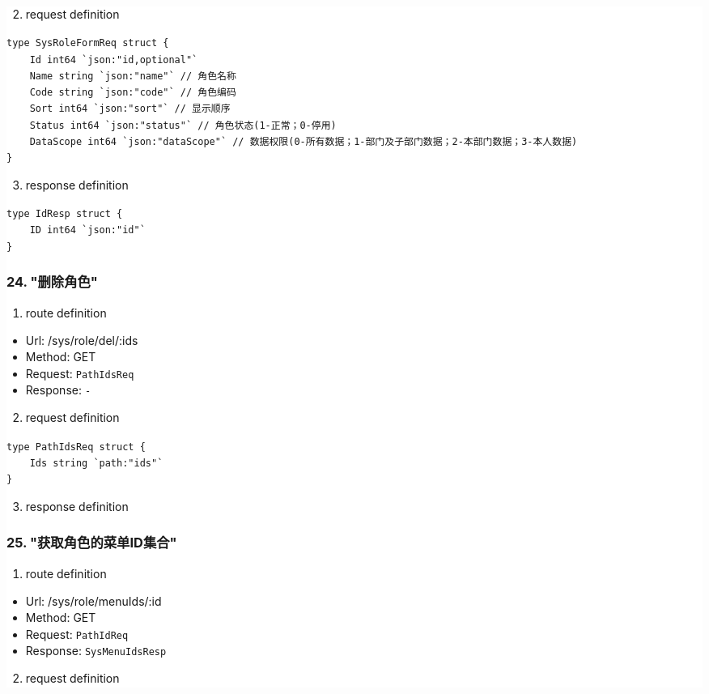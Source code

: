 2. request definition



```golang
type SysRoleFormReq struct {
	Id int64 `json:"id,optional"`
	Name string `json:"name"` // 角色名称
	Code string `json:"code"` // 角色编码
	Sort int64 `json:"sort"` // 显示顺序
	Status int64 `json:"status"` // 角色状态(1-正常；0-停用)
	DataScope int64 `json:"dataScope"` // 数据权限(0-所有数据；1-部门及子部门数据；2-本部门数据；3-本人数据)
}
```


3. response definition



```golang
type IdResp struct {
	ID int64 `json:"id"`
}
```

### 24. "删除角色"

1. route definition

- Url: /sys/role/del/:ids
- Method: GET
- Request: `PathIdsReq`
- Response: `-`

2. request definition



```golang
type PathIdsReq struct {
	Ids string `path:"ids"`
}
```


3. response definition


### 25. "获取角色的菜单ID集合"

1. route definition

- Url: /sys/role/menuIds/:id
- Method: GET
- Request: `PathIdReq`
- Response: `SysMenuIdsResp`

2. request definition


